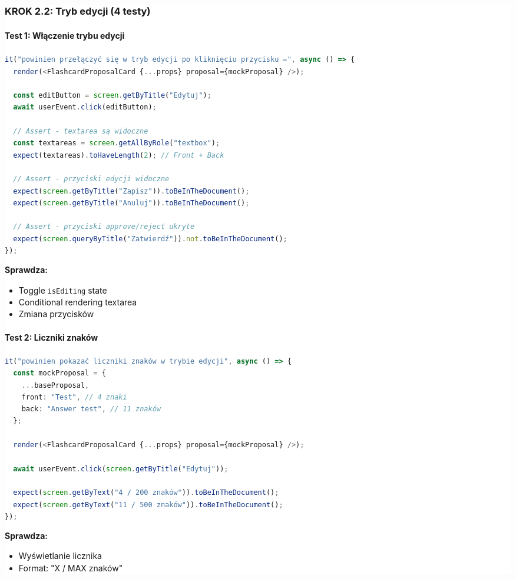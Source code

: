 ### KROK 2.2: Tryb edycji (4 testy)

#### Test 1: Włączenie trybu edycji

```typescript
it("powinien przełączyć się w tryb edycji po kliknięciu przycisku ✏️", async () => {
  render(<FlashcardProposalCard {...props} proposal={mockProposal} />);

  const editButton = screen.getByTitle("Edytuj");
  await userEvent.click(editButton);

  // Assert - textarea są widoczne
  const textareas = screen.getAllByRole("textbox");
  expect(textareas).toHaveLength(2); // Front + Back

  // Assert - przyciski edycji widoczne
  expect(screen.getByTitle("Zapisz")).toBeInTheDocument();
  expect(screen.getByTitle("Anuluj")).toBeInTheDocument();

  // Assert - przyciski approve/reject ukryte
  expect(screen.queryByTitle("Zatwierdź")).not.toBeInTheDocument();
});
```

**Sprawdza:**

- Toggle `isEditing` state
- Conditional rendering textarea
- Zmiana przycisków

#### Test 2: Liczniki znaków

```typescript
it("powinien pokazać liczniki znaków w trybie edycji", async () => {
  const mockProposal = {
    ...baseProposal,
    front: "Test", // 4 znaki
    back: "Answer test", // 11 znaków
  };

  render(<FlashcardProposalCard {...props} proposal={mockProposal} />);

  await userEvent.click(screen.getByTitle("Edytuj"));

  expect(screen.getByText("4 / 200 znaków")).toBeInTheDocument();
  expect(screen.getByText("11 / 500 znaków")).toBeInTheDocument();
});
```

**Sprawdza:**

- Wyświetlanie licznika
- Format: "X / MAX znaków"
